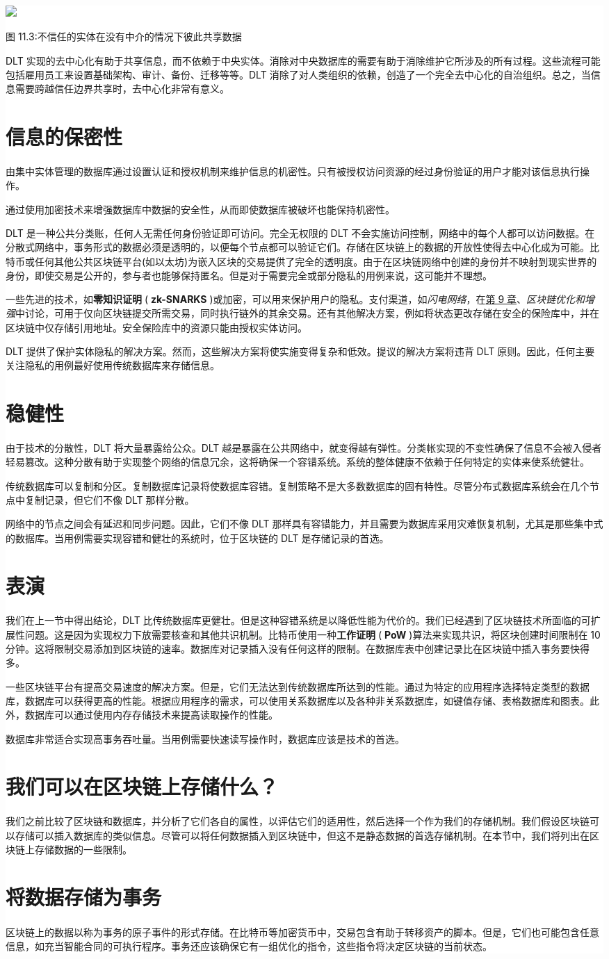![](assets/98b23c43-1226-4a5a-b851-bf58b2c7121e.png)

图 11.3:不信任的实体在没有中介的情况下彼此共享数据

DLT 实现的去中心化有助于共享信息，而不依赖于中央实体。消除对中央数据库的需要有助于消除维护它所涉及的所有过程。这些流程可能包括雇用员工来设置基础架构、审计、备份、迁移等等。DLT 消除了对人类组织的依赖，创造了一个完全去中心化的自治组织。总之，当信息需要跨越信任边界共享时，去中心化非常有意义。

# 信息的保密性

由集中实体管理的数据库通过设置认证和授权机制来维护信息的机密性。只有被授权访问资源的经过身份验证的用户才能对该信息执行操作。

通过使用加密技术来增强数据库中数据的安全性，从而即使数据库被破坏也能保持机密性。

DLT 是一种公共分类账，任何人无需任何身份验证即可访问。完全无权限的 DLT 不会实施访问控制，网络中的每个人都可以访问数据。在分散式网络中，事务形式的数据必须是透明的，以便每个节点都可以验证它们。存储在区块链上的数据的开放性使得去中心化成为可能。比特币或任何其他公共区块链平台(如以太坊)为嵌入区块的交易提供了完全的透明度。由于在区块链网络中创建的身份并不映射到现实世界的身份，即使交易是公开的，参与者也能够保持匿名。但是对于需要完全或部分隐私的用例来说，这可能并不理想。

一些先进的技术，如**零知识证明** ( **zk-SNARKS** )或加密，可以用来保护用户的隐私。支付渠道，如*闪电网络*，在[第 9 章](09.html)、*区块链优化和增强*中讨论，可用于仅向区块链提交所需交易，同时执行链外的其余交易。还有其他解决方案，例如将状态更改存储在安全的保险库中，并在区块链中仅存储引用地址。安全保险库中的资源只能由授权实体访问。

DLT 提供了保护实体隐私的解决方案。然而，这些解决方案将使实施变得复杂和低效。提议的解决方案将违背 DLT 原则。因此，任何主要关注隐私的用例最好使用传统数据库来存储信息。

# 稳健性

由于技术的分散性，DLT 将大量暴露给公众。DLT 越是暴露在公共网络中，就变得越有弹性。分类帐实现的不变性确保了信息不会被入侵者轻易篡改。这种分散有助于实现整个网络的信息冗余，这将确保一个容错系统。系统的整体健康不依赖于任何特定的实体来使系统健壮。

传统数据库可以复制和分区。复制数据库记录将使数据库容错。复制策略不是大多数数据库的固有特性。尽管分布式数据库系统会在几个节点中复制记录，但它们不像 DLT 那样分散。

网络中的节点之间会有延迟和同步问题。因此，它们不像 DLT 那样具有容错能力，并且需要为数据库采用灾难恢复机制，尤其是那些集中式的数据库。当用例需要实现容错和健壮的系统时，位于区块链的 DLT 是存储记录的首选。

# 表演

我们在上一节中得出结论，DLT 比传统数据库更健壮。但是这种容错系统是以降低性能为代价的。我们已经遇到了区块链技术所面临的可扩展性问题。这是因为实现权力下放需要核查和其他共识机制。比特币使用一种**工作证明** ( **PoW** )算法来实现共识，将区块创建时间限制在 10 分钟。这将限制交易添加到区块链的速率。数据库对记录插入没有任何这样的限制。在数据库表中创建记录比在区块链中插入事务要快得多。

一些区块链平台有提高交易速度的解决方案。但是，它们无法达到传统数据库所达到的性能。通过为特定的应用程序选择特定类型的数据库，数据库可以获得更高的性能。根据应用程序的需求，可以使用关系数据库以及各种非关系数据库，如键值存储、表格数据库和图表。此外，数据库可以通过使用内存存储技术来提高读取操作的性能。

数据库非常适合实现高事务吞吐量。当用例需要快速读写操作时，数据库应该是技术的首选。

# 我们可以在区块链上存储什么？

我们之前比较了区块链和数据库，并分析了它们各自的属性，以评估它们的适用性，然后选择一个作为我们的存储机制。我们假设区块链可以存储可以插入数据库的类似信息。尽管可以将任何数据插入到区块链中，但这不是静态数据的首选存储机制。在本节中，我们将列出在区块链上存储数据的一些限制。

# 将数据存储为事务

区块链上的数据以称为事务的原子事件的形式存储。在比特币等加密货币中，交易包含有助于转移资产的脚本。但是，它们也可能包含任意信息，如充当智能合同的可执行程序。事务还应该确保它有一组优化的指令，这些指令将决定区块链的当前状态。
